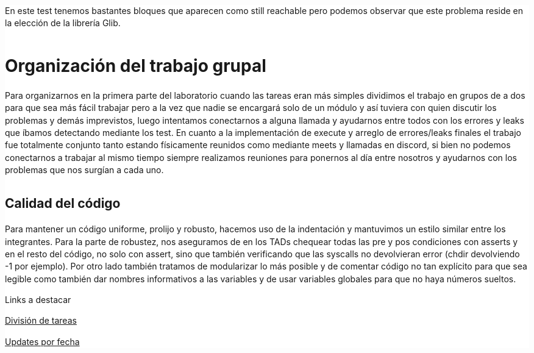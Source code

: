 En este test tenemos bastantes bloques que aparecen como still reachable pero podemos observar que este problema reside en la elección de la librería Glib.

  

# Organización del trabajo grupal

Para organizarnos en la primera parte del laboratorio cuando las tareas eran más simples dividimos el trabajo en grupos de a dos para que sea más fácil trabajar pero a la vez que nadie se encargará solo de un módulo y así tuviera con quien discutir los problemas y demás imprevistos, luego intentamos conectarnos a alguna llamada y ayudarnos entre todos con los errores y leaks que íbamos detectando mediante los test. En cuanto a la implementación de execute y arreglo de errores/leaks finales el trabajo fue totalmente conjunto tanto estando físicamente reunidos como mediante meets y llamadas en discord, si bien no podemos conectarnos a trabajar al mismo tiempo siempre realizamos reuniones para ponernos al día entre nosotros y ayudarnos con los problemas que nos surgían a cada uno.

  

## Calidad del código

Para mantener un código uniforme, prolijo y robusto, hacemos uso de la indentación y mantuvimos un estilo similar entre los integrantes. Para la parte de robustez, nos aseguramos de en los TADs chequear todas las pre y pos condiciones con asserts y en el resto del código, no solo con assert, sino que también verificando que las syscalls no devolvieran error (chdir devolviendo -1 por ejemplo). Por otro lado también tratamos de modularizar lo más posible y de comentar código no tan explícito para que sea legible como también dar nombres informativos a las variables y de usar variables globales para que no haya números sueltos.

  

Links a destacar

[División de tareas](https://miro.com/app/board/uXjVPcn1k18=/?share_link_id=635177705461)

[Updates por fecha](https://docs.google.com/document/d/1970EUh5jpExFCAM8peJnbo2FX8zSUvGWKQBoJ5QixJw/edit)
